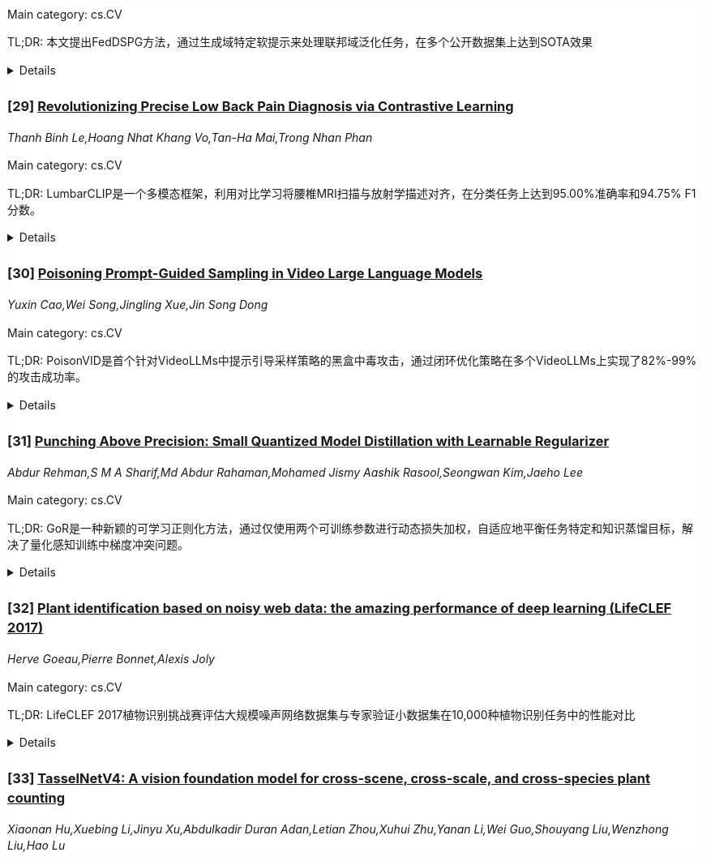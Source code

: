 Main category: cs.CV

TL;DR: 本文提出FedDSPG方法，通过生成域特定软提示来处理联邦域泛化任务，在多个公开数据集上达到SOTA效果


<details><summary>Details</summary></details>


### [29] [Revolutionizing Precise Low Back Pain Diagnosis via Contrastive Learning](https://arxiv.org/abs/2509.20813)
*Thanh Binh Le,Hoang Nhat Khang Vo,Tan-Ha Mai,Trong Nhan Phan*

Main category: cs.CV

TL;DR: LumbarCLIP是一个多模态框架，利用对比学习将腰椎MRI扫描与放射学描述对齐，在分类任务上达到95.00%准确率和94.75% F1分数。


<details><summary>Details</summary></details>


### [30] [Poisoning Prompt-Guided Sampling in Video Large Language Models](https://arxiv.org/abs/2509.20851)
*Yuxin Cao,Wei Song,Jingling Xue,Jin Song Dong*

Main category: cs.CV

TL;DR: PoisonVID是首个针对VideoLLMs中提示引导采样策略的黑盒中毒攻击，通过闭环优化策略在多个VideoLLMs上实现了82%-99%的攻击成功率。


<details><summary>Details</summary></details>


### [31] [Punching Above Precision: Small Quantized Model Distillation with Learnable Regularizer](https://arxiv.org/abs/2509.20854)
*Abdur Rehman,S M A Sharif,Md Abdur Rahaman,Mohamed Jismy Aashik Rasool,Seongwan Kim,Jaeho Lee*

Main category: cs.CV

TL;DR: GoR是一种新颖的可学习正则化方法，通过仅使用两个可训练参数进行动态损失加权，自适应地平衡任务特定和知识蒸馏目标，解决了量化感知训练中梯度冲突问题。


<details><summary>Details</summary></details>


### [32] [Plant identification based on noisy web data: the amazing performance of deep learning (LifeCLEF 2017)](https://arxiv.org/abs/2509.20856)
*Herve Goeau,Pierre Bonnet,Alexis Joly*

Main category: cs.CV

TL;DR: LifeCLEF 2017植物识别挑战赛评估大规模噪声网络数据集与专家验证小数据集在10,000种植物识别任务中的性能对比


<details><summary>Details</summary></details>


### [33] [TasselNetV4: A vision foundation model for cross-scene, cross-scale, and cross-species plant counting](https://arxiv.org/abs/2509.20857)
*Xiaonan Hu,Xuebing Li,Jinyu Xu,Abdulkadir Duran Adan,Letian Zhou,Xuhui Zhu,Yanan Li,Wei Guo,Shouyang Liu,Wenzhong Liu,Hao Lu*
